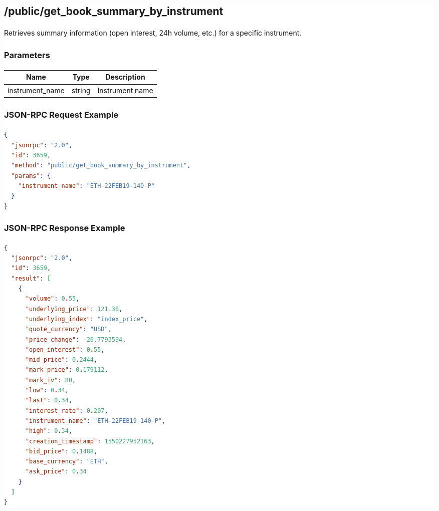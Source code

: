 ## /public/get_book_summary_by_instrument

Retrieves summary information (open interest, 24h volume, etc.) for a specific instrument.

### Parameters

| Name            | Type   | Description     |
| --------------- | ------ | --------------- |
| instrument_name | string | Instrument name |

### JSON-RPC Request Example

```json
{
  "jsonrpc": "2.0",
  "id": 3659,
  "method": "public/get_book_summary_by_instrument",
  "params": {
    "instrument_name": "ETH-22FEB19-140-P"
  }
}
```

### JSON-RPC Response Example

```json
{
  "jsonrpc": "2.0",
  "id": 3659,
  "result": [
    {
      "volume": 0.55,
      "underlying_price": 121.38,
      "underlying_index": "index_price",
      "quote_currency": "USD",
      "price_change": -26.7793594,
      "open_interest": 0.55,
      "mid_price": 0.2444,
      "mark_price": 0.179112,
      "mark_iv": 80,
      "low": 0.34,
      "last": 0.34,
      "interest_rate": 0.207,
      "instrument_name": "ETH-22FEB19-140-P",
      "high": 0.34,
      "creation_timestamp": 1550227952163,
      "bid_price": 0.1488,
      "base_currency": "ETH",
      "ask_price": 0.34
    }
  ]
}
```
